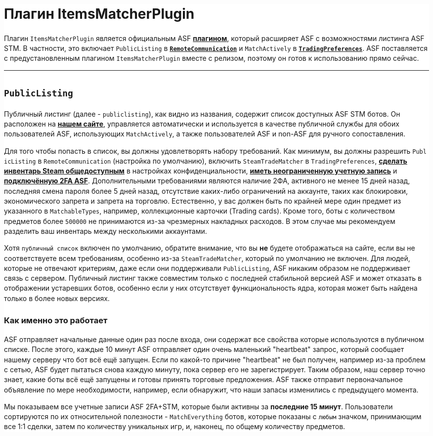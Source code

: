 # Плагин ItemsMatcherPlugin

Плагин `ItemsMatcherPlugin` является официальным ASF **[плагином](https://github.com/JustArchiNET/ArchiSteamFarm/wiki/Plugins-ru-RU)**, который расширяет ASF с возможностями листинга ASF STM. В частности, это включает `PublicListing` в **[`RemoteCommunication`](https://github.com/JustArchiNET/ArchiSteamFarm/wiki/Configuration#remotecommunication-ru-RU)** и `MatchActively` в **[`TradingPreferences`](https://github.com/JustArchiNET/ArchiSteamFarm/wiki/Configuration-ru-RU#tradingpreferences)**. ASF поставляется с предустановленным плагином `ItemsMatcherPlugin` вместе с релизом, поэтому он готов к использованию прямо сейчас.

---

## `PublicListing`

Публичный листинг (далее - `publiclisting`), как видно из названия, содержит список доступных ASF STM ботов. Он расположен на **[нашем сайте](https://asf.justarchi.net/STM)**, управляется автоматически и используется в качестве публичной службы для обоих пользователей ASF, использующих `MatchActively`, а также пользователей ASF и non-ASF для ручного сопоставления.

Для того чтобы попасть в список, вы должны удовлетворять набору требований. Как минимум, вы должны разрешить `PublicListing` в `RemoteCommunication` (настройка по умолчанию), включить `SteamTradeMatcher` в `TradingPreferences`, **[сделать инвентарь Steam общедоступным](https://steamcommunity.com/my/edit/settings)** в настройках конфиденциальности, **[ иметь неограниченную учетную запись](https://support.steampowered.com/kb_article.php?ref=3330-IAGK-7663)** и **[подключённую 2FA ASF](https://github.com/JustArchiNET/ArchiSteamFarm/wiki/Two-factor-authentication-ru-RU#asf-2fa)**. Дополнительными требованиями являются наличие 2ФА, активного не менее 15 дней назад, последняя смена пароля более 5 дней назад, отсутствие каких-либо ограничений на аккаунте, таких как блокировки, экономического запрета и запрета на торговлю. Естественно, у вас должен быть по крайней мере один предмет из указанного в `MatchableTypes`, например, коллекционные карточки (Trading cards). Кроме того, боты с количеством предметов более `500000` не принимаются из-за чрезмерных накладных расходов. В этом случае мы рекомендуем разделить ваш инвентарь между несколькими аккаунтами.

Хотя `публичный список` включен по умолчанию, обратите внимание, что вы **не** будете отображаться на сайте, если вы не соответствуете всем требованиям, особенно из-за `SteamTradeMatcher`, который по умолчанию не включен. Для людей, которые не отвечают критериям, даже если они поддерживали `PublicListing`, ASF никаким образом не поддерживает связь с сервером. Публичный листинг также совместим только с последней стабильной версией ASF и может отказать в отображении устаревших ботов, особенно если у них отсутствует функциональность ядра, которая может быть найдена только в более новых версиях.

### Как именно это работает

ASF отправляет начальные данные один раз после входа, они содержат все свойства которые используются в публичном списке. После этого, каждые 10 минут ASF отправляет один очень маленький "heartbeat" запрос, который сообщает нашему серверу что бот всё ещё запущен. Если по какой-то причине "heartbeat" не был получен, например из-за проблем с сетью, ASF будет пытаться снова каждую минуту, пока сервер его не зарегистрирует. Таким образом, наш сервер точно знает, какие боты всё ещё запущены и готовы принять торговые предложения. ASF также отправит первоначальное объявление по мере необходимости, например, если обнаружит, что наши запасы изменились с предыдущего момента.

Мы показываем все учетные записи ASF 2FA+STM, которые были активны за **последние 15 минут**. Пользователи сортируются по их относительной полезности - `MatchEverything` ботов, которые показаны с `любым` значком, принимающим все 1:1 сделки, затем по количеству уникальных игр, и, наконец, по общему количеству предметов.
